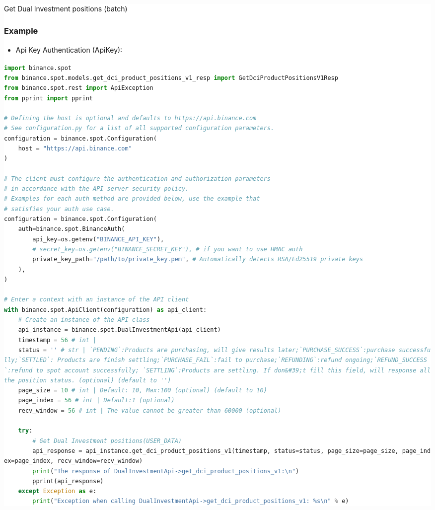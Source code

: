 Get Dual Investment positions (batch)

### Example

* Api Key Authentication (ApiKey):

```python
import binance.spot
from binance.spot.models.get_dci_product_positions_v1_resp import GetDciProductPositionsV1Resp
from binance.spot.rest import ApiException
from pprint import pprint

# Defining the host is optional and defaults to https://api.binance.com
# See configuration.py for a list of all supported configuration parameters.
configuration = binance.spot.Configuration(
    host = "https://api.binance.com"
)

# The client must configure the authentication and authorization parameters
# in accordance with the API server security policy.
# Examples for each auth method are provided below, use the example that
# satisfies your auth use case.
configuration = binance.spot.Configuration(
    auth=binance.spot.BinanceAuth(
        api_key=os.getenv("BINANCE_API_KEY"),
        # secret_key=os.getenv("BINANCE_SECRET_KEY"), # if you want to use HMAC auth
        private_key_path="/path/to/private_key.pem", # Automatically detects RSA/Ed25519 private keys
    ),
)

# Enter a context with an instance of the API client
with binance.spot.ApiClient(configuration) as api_client:
    # Create an instance of the API class
    api_instance = binance.spot.DualInvestmentApi(api_client)
    timestamp = 56 # int | 
    status = '' # str | `PENDING`:Products are purchasing, will give results later;`PURCHASE_SUCCESS`:purchase successfully;`SETTLED`: Products are finish settling;`PURCHASE_FAIL`:fail to purchase;`REFUNDING`:refund ongoing;`REFUND_SUCCESS`:refund to spot account successfully; `SETTLING`:Products are settling. If don&#39;t fill this field, will response all the position status. (optional) (default to '')
    page_size = 10 # int | Default: 10, Max:100 (optional) (default to 10)
    page_index = 56 # int | Default:1 (optional)
    recv_window = 56 # int | The value cannot be greater than 60000 (optional)

    try:
        # Get Dual Investment positions(USER_DATA)
        api_response = api_instance.get_dci_product_positions_v1(timestamp, status=status, page_size=page_size, page_index=page_index, recv_window=recv_window)
        print("The response of DualInvestmentApi->get_dci_product_positions_v1:\n")
        pprint(api_response)
    except Exception as e:
        print("Exception when calling DualInvestmentApi->get_dci_product_positions_v1: %s\n" % e)
```

